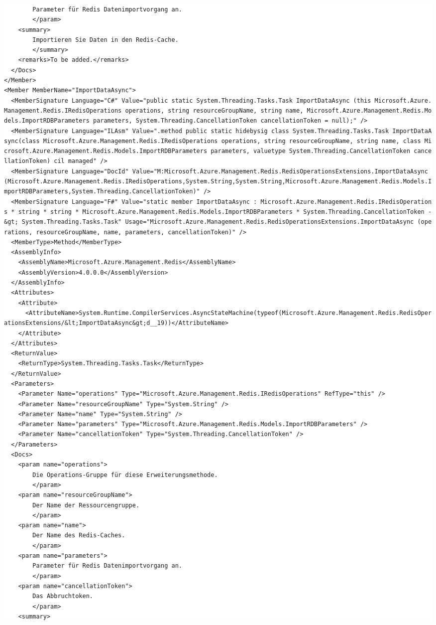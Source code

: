             Parameter für Redis Datenimportvorgang an.
            </param>
        <summary>
            Importieren Sie Daten in den Redis-Cache.
            </summary>
        <remarks>To be added.</remarks>
      </Docs>
    </Member>
    <Member MemberName="ImportDataAsync">
      <MemberSignature Language="C#" Value="public static System.Threading.Tasks.Task ImportDataAsync (this Microsoft.Azure.Management.Redis.IRedisOperations operations, string resourceGroupName, string name, Microsoft.Azure.Management.Redis.Models.ImportRDBParameters parameters, System.Threading.CancellationToken cancellationToken = null);" />
      <MemberSignature Language="ILAsm" Value=".method public static hidebysig class System.Threading.Tasks.Task ImportDataAsync(class Microsoft.Azure.Management.Redis.IRedisOperations operations, string resourceGroupName, string name, class Microsoft.Azure.Management.Redis.Models.ImportRDBParameters parameters, valuetype System.Threading.CancellationToken cancellationToken) cil managed" />
      <MemberSignature Language="DocId" Value="M:Microsoft.Azure.Management.Redis.RedisOperationsExtensions.ImportDataAsync(Microsoft.Azure.Management.Redis.IRedisOperations,System.String,System.String,Microsoft.Azure.Management.Redis.Models.ImportRDBParameters,System.Threading.CancellationToken)" />
      <MemberSignature Language="F#" Value="static member ImportDataAsync : Microsoft.Azure.Management.Redis.IRedisOperations * string * string * Microsoft.Azure.Management.Redis.Models.ImportRDBParameters * System.Threading.CancellationToken -&gt; System.Threading.Tasks.Task" Usage="Microsoft.Azure.Management.Redis.RedisOperationsExtensions.ImportDataAsync (operations, resourceGroupName, name, parameters, cancellationToken)" />
      <MemberType>Method</MemberType>
      <AssemblyInfo>
        <AssemblyName>Microsoft.Azure.Management.Redis</AssemblyName>
        <AssemblyVersion>4.0.0.0</AssemblyVersion>
      </AssemblyInfo>
      <Attributes>
        <Attribute>
          <AttributeName>System.Runtime.CompilerServices.AsyncStateMachine(typeof(Microsoft.Azure.Management.Redis.RedisOperationsExtensions/&lt;ImportDataAsync&gt;d__19))</AttributeName>
        </Attribute>
      </Attributes>
      <ReturnValue>
        <ReturnType>System.Threading.Tasks.Task</ReturnType>
      </ReturnValue>
      <Parameters>
        <Parameter Name="operations" Type="Microsoft.Azure.Management.Redis.IRedisOperations" RefType="this" />
        <Parameter Name="resourceGroupName" Type="System.String" />
        <Parameter Name="name" Type="System.String" />
        <Parameter Name="parameters" Type="Microsoft.Azure.Management.Redis.Models.ImportRDBParameters" />
        <Parameter Name="cancellationToken" Type="System.Threading.CancellationToken" />
      </Parameters>
      <Docs>
        <param name="operations">
            Die Operations-Gruppe für diese Erweiterungsmethode.
            </param>
        <param name="resourceGroupName">
            Der Name der Ressourcengruppe.
            </param>
        <param name="name">
            Der Name des Redis-Caches.
            </param>
        <param name="parameters">
            Parameter für Redis Datenimportvorgang an.
            </param>
        <param name="cancellationToken">
            Das Abbruchtoken.
            </param>
        <summary>